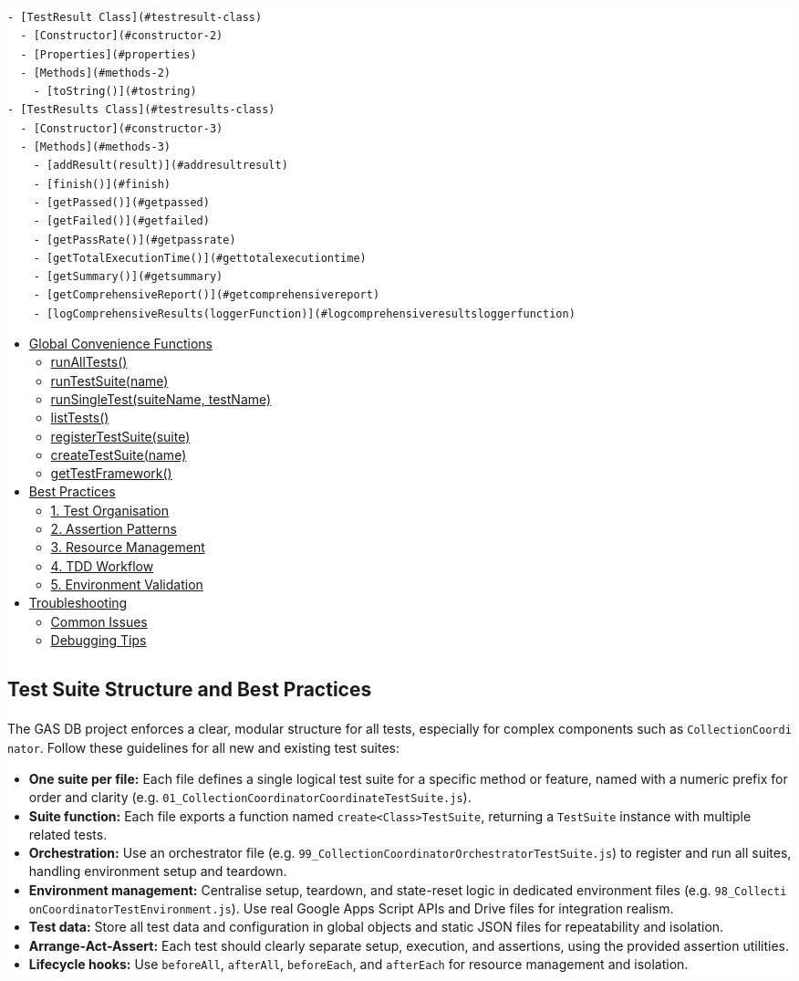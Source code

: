     - [TestResult Class](#testresult-class)
      - [Constructor](#constructor-2)
      - [Properties](#properties)
      - [Methods](#methods-2)
        - [toString()](#tostring)
    - [TestResults Class](#testresults-class)
      - [Constructor](#constructor-3)
      - [Methods](#methods-3)
        - [addResult(result)](#addresultresult)
        - [finish()](#finish)
        - [getPassed()](#getpassed)
        - [getFailed()](#getfailed)
        - [getPassRate()](#getpassrate)
        - [getTotalExecutionTime()](#gettotalexecutiontime)
        - [getSummary()](#getsummary)
        - [getComprehensiveReport()](#getcomprehensivereport)
        - [logComprehensiveResults(loggerFunction)](#logcomprehensiveresultsloggerfunction)
  - [Global Convenience Functions](#global-convenience-functions)
    - [runAllTests()](#runalltests-1)
    - [runTestSuite(name)](#runtestsuitename-1)
    - [runSingleTest(suiteName, testName)](#runsingletestsuitename-testname-1)
    - [listTests()](#listtests-1)
    - [registerTestSuite(suite)](#registertestsuitesuite-1)
    - [createTestSuite(name)](#createtestsuitename-1)
    - [getTestFramework()](#gettestframework)
  - [Best Practices](#best-practices)
    - [1. Test Organisation](#1-test-organisation)
    - [2. Assertion Patterns](#2-assertion-patterns)
    - [3. Resource Management](#3-resource-management)
    - [4. TDD Workflow](#4-tdd-workflow)
    - [5. Environment Validation](#5-environment-validation)
  - [Troubleshooting](#troubleshooting)
    - [Common Issues](#common-issues)
    - [Debugging Tips](#debugging-tips)


## Test Suite Structure and Best Practices

The GAS DB project enforces a clear, modular structure for all tests, especially for complex components such as `CollectionCoordinator`. Follow these guidelines for all new and existing test suites:

- **One suite per file:** Each file defines a single logical test suite for a specific method or feature, named with a numeric prefix for order and clarity (e.g. `01_CollectionCoordinatorCoordinateTestSuite.js`).
- **Suite function:** Each file exports a function named `create<Class>TestSuite`, returning a `TestSuite` instance with multiple related tests.
- **Orchestration:** Use an orchestrator file (e.g. `99_CollectionCoordinatorOrchestratorTestSuite.js`) to register and run all suites, handling environment setup and teardown.
- **Environment management:** Centralise setup, teardown, and state-reset logic in dedicated environment files (e.g. `98_CollectionCoordinatorTestEnvironment.js`). Use real Google Apps Script APIs and Drive files for integration realism.
- **Test data:** Store all test data and configuration in global objects and static JSON files for repeatability and isolation.
- **Arrange-Act-Assert:** Each test should clearly separate setup, execution, and assertions, using the provided assertion utilities.
- **Lifecycle hooks:** Use `beforeAll`, `afterAll`, `beforeEach`, and `afterEach` for resource management and isolation.
